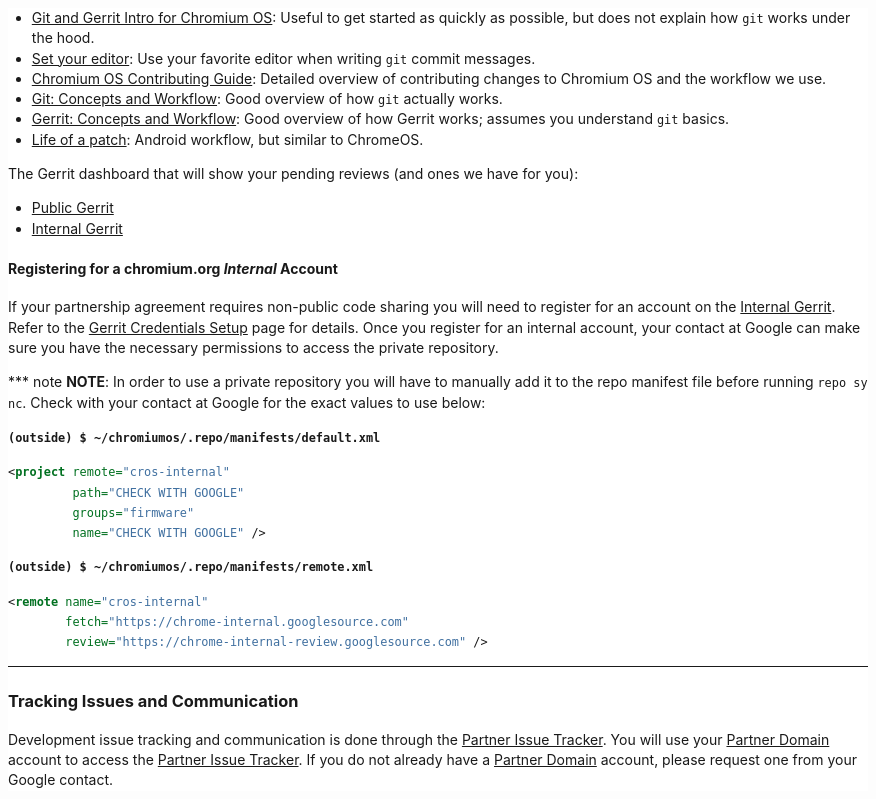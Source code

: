 *   [Git and Gerrit Intro for Chromium OS]: Useful to get started as quickly as
    possible, but does not explain how `git` works under the hood.
*   [Set your editor]: Use your favorite editor when writing `git` commit
    messages.
*   [Chromium OS Contributing Guide]: Detailed overview of contributing changes
    to Chromium OS and the workflow we use.
*   [Git: Concepts and Workflow]: Good overview of how `git` actually works.
*   [Gerrit: Concepts and Workflow]: Good overview of how Gerrit works; assumes
    you understand `git` basics.
*   [Life of a patch]: Android workflow, but similar to ChromeOS.

The Gerrit dashboard that will show your pending reviews (and ones we have for
you):

*   [Public Gerrit]
*   [Internal Gerrit]

#### Registering for a chromium.org *Internal* Account

If your partnership agreement requires non-public code sharing you will need to
register for an account on the [Internal Gerrit]. Refer to the
[Gerrit Credentials Setup] page for details. Once you register for an internal
account, your contact at Google can make sure you have the necessary permissions
to access the private repository.


*** note
**NOTE**: In order to use a private repository you will have to manually add it
to the repo manifest file before running `repo sync`. Check with your contact
at Google for the exact values to use below:

**`(outside) $ ~/chromiumos/.repo/manifests/default.xml`**

```xml
<project remote="cros-internal"
         path="CHECK WITH GOOGLE"
         groups="firmware"
         name="CHECK WITH GOOGLE" />
```

**`(outside) $ ~/chromiumos/.repo/manifests/remote.xml`**

```xml
<remote name="cros-internal"
        fetch="https://chrome-internal.googlesource.com"
        review="https://chrome-internal-review.googlesource.com" />
```
***


### Tracking Issues and Communication

Development issue tracking and communication is done through the
[Partner Issue Tracker]. You will use your [Partner Domain] account to access
the [Partner Issue Tracker]. If you do not already have a [Partner Domain]
account, please request one from your Google contact.


[Partner Issue Tracker]: https://developers.google.com/issue-tracker/guides/partner-access
[Partner Domain]: https://developers.google.com/issue-tracker/guides/partner-domains
[set up email forwarding]: https://developers.google.com/issue-tracker/guides/partner-domains#email_forwarding
[notification settings]: https://developers.google.com/issue-tracker/guides/set-notification-preferences
[EC]: https://chromium.googlesource.com/chromiumos/platform/ec
[ectool_servo_spi]: https://chromium.googlesource.com/chromiumos/platform/ec/+/HEAD/util/comm-servo-spi.c#15
[servo]: https://chromium.googlesource.com/chromiumos/third_party/hdctools/+/HEAD/README.md
[developer mode]: https://chromium.googlesource.com/chromiumos/docs/+/HEAD/debug_buttons.md#firmware-keyboard-interface
[hardware write protection]: https://chromium.googlesource.com/chromiumos/platform/ec/+/HEAD/docs/write_protection.md
[have the prerequisites]: https://chromium.googlesource.com/chromiumos/docs/+/HEAD/developer_guide.md#Prerequisites
[get the source]: https://chromium.googlesource.com/chromiumos/docs/+/HEAD/developer_guide.md#get-the-source
[enter the `chroot`]: https://chromium.googlesource.com/chromiumos/docs/+/HEAD/developer_guide.md#building-chromium-os
[Chromium OS Contributing Guide]: https://chromium.googlesource.com/chromiumos/docs/+/HEAD/contributing.md
[Servo Micro Info]: https://chromium.googlesource.com/chromiumos/third_party/hdctools/+/HEAD/docs/servo_micro.md
[Set your editor]: https://chromium.googlesource.com/chromiumos/docs/+/HEAD/developer_guide.md#Set-your-editor
[Life of a patch]: https://source.android.com/setup/contribute/life-of-a-patch
[Git: Concepts and Workflow]: https://docs.google.com/presentation/d/1IQCRPHEIX-qKo7QFxsD3V62yhyGA9_5YsYXFOiBpgkk/
[Gerrit: Concepts and Workflow]: https://docs.google.com/presentation/d/1C73UgQdzZDw0gzpaEqIC6SPujZJhqamyqO1XOHjH-uk/
[Public Gerrit]: https://chromium-review.googlesource.com
[Power Measurement Documentation]: https://chromium.googlesource.com/chromiumos/third_party/hdctools/+/HEAD/docs/power_measurement.md
[Internal Gerrit]: https://chrome-internal-review.googlesource.com
[Gerrit Credentials Setup]: https://www.chromium.org/chromium-os/developer-guide/gerrit-guide
[Micro USB Cable]: https://www.monoprice.com/product?p_id=9762
[PNM]: https://en.wikipedia.org/wiki/Netpbm_format
[Git and Gerrit Intro for Chromium OS]: https://chromium.googlesource.com/chromiumos/docs/+/HEAD/git_and_gerrit_intro.md
[Installing Chromium]: https://chromium.googlesource.com/chromiumos/docs/+/HEAD/developer_guide.md#installing-chromium-os-on-your-device
[FPMCU documentation]: ./fingerprint.md
[Fingerprint Debugging]: ./fingerprint-debugging.md
[dragonclaw schematics]: ../schematics/dragonclaw
[Servo Micro]: ../images/servo_micro.jpg
[Servo Micro with Dragonclaw]: ../images/servomicro_dragonclaw.jpg
[Dragonclaw board]: ../images/dragonclaw_v0.3.jpg
[Dragonclaw servo fix diagram]: ../images/dragonclaw_servo_fix.jpg
[Icetower board]: ../images/icetower_v0.1.jpg
[Dragonclaw Rev 0.2 1.8V Rework]: https://github.com/coreboot/chrome-ec/blob/HEAD/docs/images/dragonclaw_rev_0.2_1.8v_load_switch_rework.pdf
[CQ Prototype Environment]: ../images/CQ_Prototype_Environment.jpg
[FPMCU devboard environment v2 with satlab]: ../images/FPMCU_devboard_environment_v2_with_Satlab.jpg